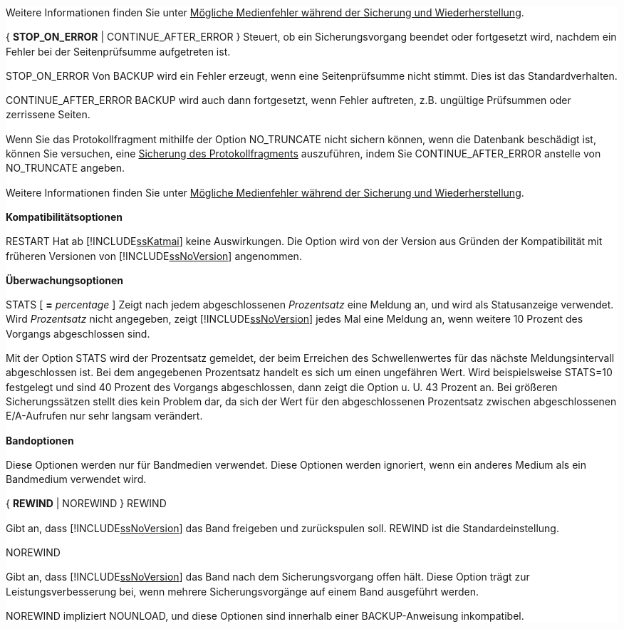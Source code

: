 Weitere Informationen finden Sie unter [Mögliche Medienfehler während der Sicherung und Wiederherstellung](../../relational-databases/backup-restore/possible-media-errors-during-backup-and-restore-sql-server.md).

{ **STOP_ON_ERROR** | CONTINUE_AFTER_ERROR } Steuert, ob ein Sicherungsvorgang beendet oder fortgesetzt wird, nachdem ein Fehler bei der Seitenprüfsumme aufgetreten ist.

STOP_ON_ERROR Von BACKUP wird ein Fehler erzeugt, wenn eine Seitenprüfsumme nicht stimmt. Dies ist das Standardverhalten.

CONTINUE_AFTER_ERROR BACKUP wird auch dann fortgesetzt, wenn Fehler auftreten, z.B. ungültige Prüfsummen oder zerrissene Seiten.

Wenn Sie das Protokollfragment mithilfe der Option NO_TRUNCATE nicht sichern können, wenn die Datenbank beschädigt ist, können Sie versuchen, eine [Sicherung des Protokollfragments](../../relational-databases/backup-restore/tail-log-backups-sql-server.md) auszuführen, indem Sie CONTINUE_AFTER_ERROR anstelle von NO_TRUNCATE angeben.

Weitere Informationen finden Sie unter [Mögliche Medienfehler während der Sicherung und Wiederherstellung](../../relational-databases/backup-restore/possible-media-errors-during-backup-and-restore-sql-server.md).

**Kompatibilitätsoptionen**

RESTART Hat ab [!INCLUDE[ssKatmai](../../includes/sskatmai-md.md)] keine Auswirkungen. Die Option wird von der Version aus Gründen der Kompatibilität mit früheren Versionen von [!INCLUDE[ssNoVersion](../../includes/ssnoversion-md.md)] angenommen.

**Überwachungsoptionen**

STATS [ **=** _percentage_ ] Zeigt nach jedem abgeschlossenen *Prozentsatz* eine Meldung an, und wird als Statusanzeige verwendet. Wird *Prozentsatz* nicht angegeben, zeigt [!INCLUDE[ssNoVersion](../../includes/ssnoversion-md.md)] jedes Mal eine Meldung an, wenn weitere 10 Prozent des Vorgangs abgeschlossen sind.

Mit der Option STATS wird der Prozentsatz gemeldet, der beim Erreichen des Schwellenwertes für das nächste Meldungsintervall abgeschlossen ist. Bei dem angegebenen Prozentsatz handelt es sich um einen ungefähren Wert. Wird beispielsweise STATS=10 festgelegt und sind 40 Prozent des Vorgangs abgeschlossen, dann zeigt die Option u. U. 43 Prozent an. Bei größeren Sicherungssätzen stellt dies kein Problem dar, da sich der Wert für den abgeschlossenen Prozentsatz zwischen abgeschlossenen E/A-Aufrufen nur sehr langsam verändert.

**Bandoptionen**

Diese Optionen werden nur für Bandmedien verwendet. Diese Optionen werden ignoriert, wenn ein anderes Medium als ein Bandmedium verwendet wird.

{ **REWIND** | NOREWIND } REWIND

Gibt an, dass [!INCLUDE[ssNoVersion](../../includes/ssnoversion-md.md)] das Band freigeben und zurückspulen soll. REWIND ist die Standardeinstellung.

NOREWIND

Gibt an, dass [!INCLUDE[ssNoVersion](../../includes/ssnoversion-md.md)] das Band nach dem Sicherungsvorgang offen hält. Diese Option trägt zur Leistungsverbesserung bei, wenn mehrere Sicherungsvorgänge auf einem Band ausgeführt werden.

NOREWIND impliziert NOUNLOAD, und diese Optionen sind innerhalb einer BACKUP-Anweisung inkompatibel.
